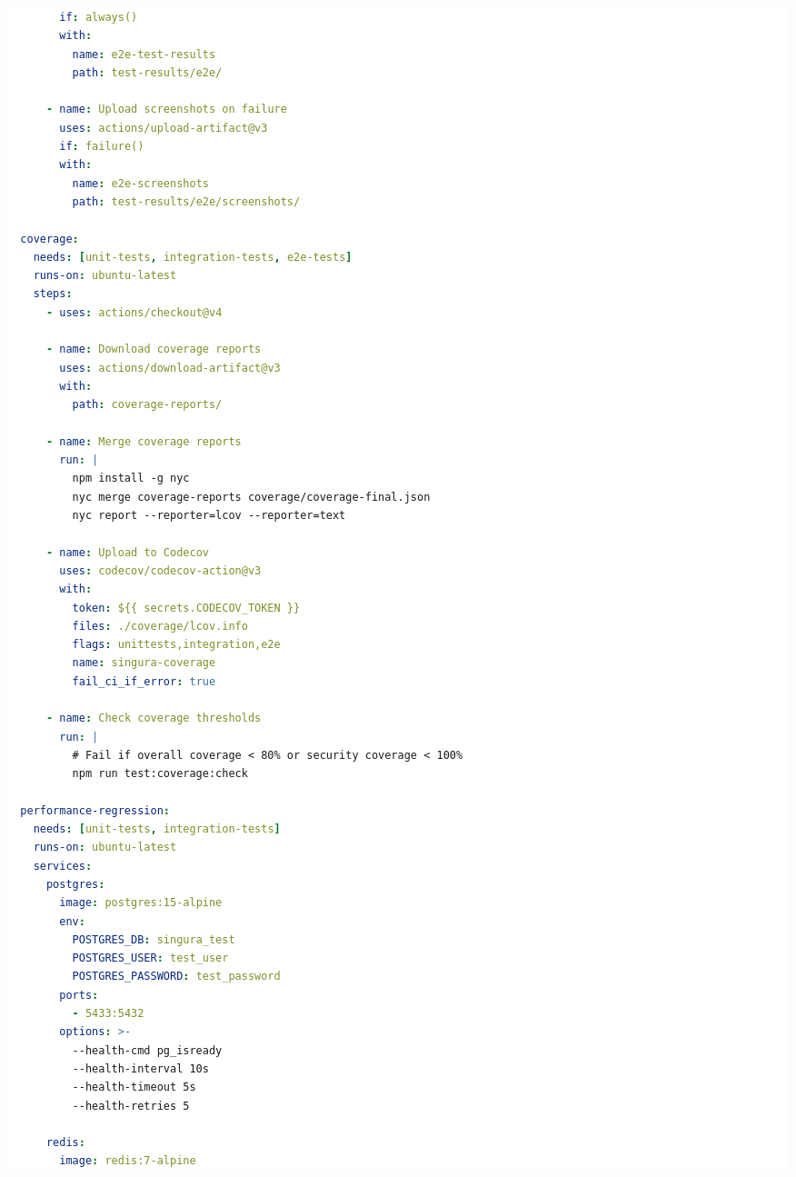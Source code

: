 ```yaml
        if: always()
        with:
          name: e2e-test-results
          path: test-results/e2e/

      - name: Upload screenshots on failure
        uses: actions/upload-artifact@v3
        if: failure()
        with:
          name: e2e-screenshots
          path: test-results/e2e/screenshots/

  coverage:
    needs: [unit-tests, integration-tests, e2e-tests]
    runs-on: ubuntu-latest
    steps:
      - uses: actions/checkout@v4

      - name: Download coverage reports
        uses: actions/download-artifact@v3
        with:
          path: coverage-reports/

      - name: Merge coverage reports
        run: |
          npm install -g nyc
          nyc merge coverage-reports coverage/coverage-final.json
          nyc report --reporter=lcov --reporter=text

      - name: Upload to Codecov
        uses: codecov/codecov-action@v3
        with:
          token: ${{ secrets.CODECOV_TOKEN }}
          files: ./coverage/lcov.info
          flags: unittests,integration,e2e
          name: singura-coverage
          fail_ci_if_error: true

      - name: Check coverage thresholds
        run: |
          # Fail if overall coverage < 80% or security coverage < 100%
          npm run test:coverage:check

  performance-regression:
    needs: [unit-tests, integration-tests]
    runs-on: ubuntu-latest
    services:
      postgres:
        image: postgres:15-alpine
        env:
          POSTGRES_DB: singura_test
          POSTGRES_USER: test_user
          POSTGRES_PASSWORD: test_password
        ports:
          - 5433:5432
        options: >-
          --health-cmd pg_isready
          --health-interval 10s
          --health-timeout 5s
          --health-retries 5

      redis:
        image: redis:7-alpine
```